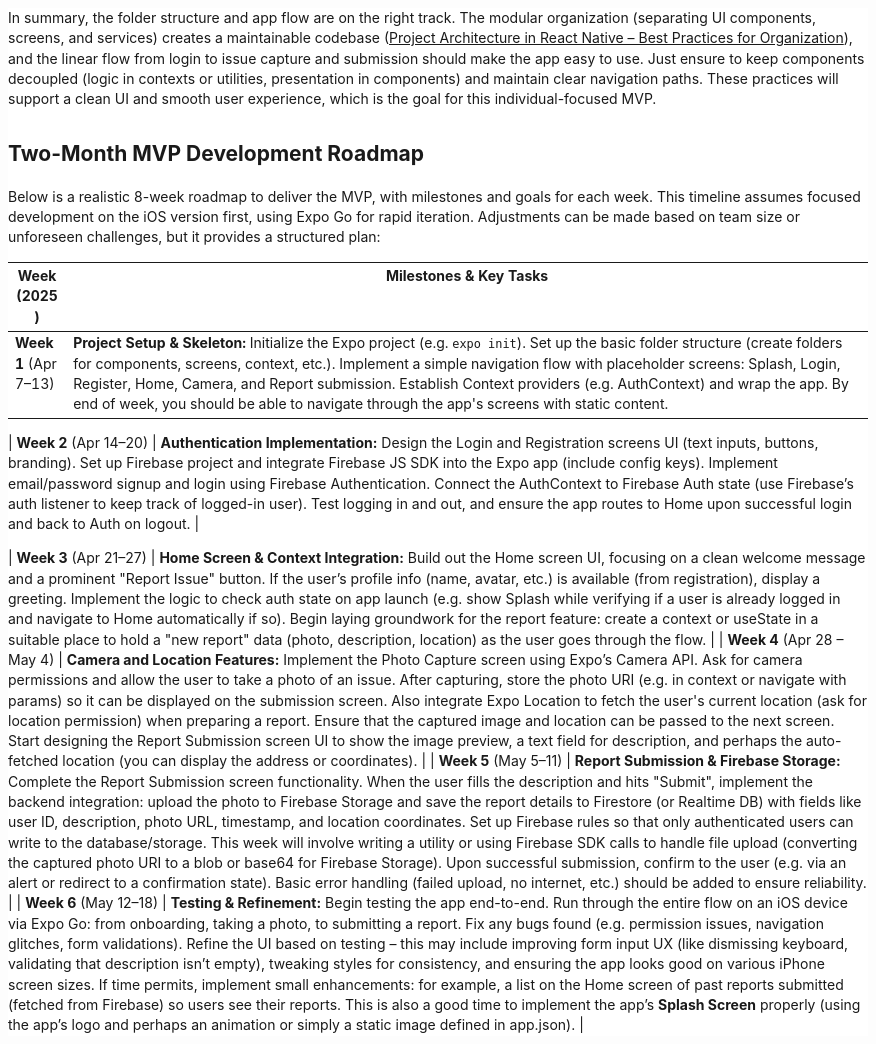In summary, the folder structure and app flow are on the right track. The modular organization (separating UI components, screens, and services) creates a maintainable codebase ([Project Architecture in React Native – Best Practices for Organization](https://www.linkedin.com/pulse/project-architecture-react-native-best-practices-danilo-pereira-yiosf#:~:text=A%20clean%20and%20organized%20folder,Here%E2%80%99s%20a%20commonly%20adopted%20structure)), and the linear flow from login to issue capture and submission should make the app easy to use. Just ensure to keep components decoupled (logic in contexts or utilities, presentation in components) and maintain clear navigation paths. These practices will support a clean UI and smooth user experience, which is the goal for this individual-focused MVP.

## Two-Month MVP Development Roadmap

Below is a realistic 8-week roadmap to deliver the MVP, with milestones and goals for each week. This timeline assumes focused development on the iOS version first, using Expo Go for rapid iteration. Adjustments can be made based on team size or unforeseen challenges, but it provides a structured plan:

| **Week** (2025)        | **Milestones & Key Tasks**                                         |
|------------------------|--------------------------------------------------------------------|
| **Week 1** (Apr 7–13)  | **Project Setup & Skeleton:** Initialize the Expo project (e.g. `expo init`). Set up the basic folder structure (create folders for components, screens, context, etc.). Implement a simple navigation flow with placeholder screens: Splash, Login, Register, Home, Camera, and Report submission. Establish Context providers (e.g. AuthContext) and wrap the app. By end of week, you should be able to navigate through the app's screens with static content. |

| **Week 2** (Apr 14–20) | **Authentication Implementation:** Design the Login and Registration screens UI (text inputs, buttons, branding). Set up Firebase project and integrate Firebase JS SDK into the Expo app (include config keys). Implement email/password signup and login using Firebase Authentication. Connect the AuthContext to Firebase Auth state (use Firebase’s auth listener to keep track of logged-in user). Test logging in and out, and ensure the app routes to Home upon successful login and back to Auth on logout. |

| **Week 3** (Apr 21–27) | **Home Screen & Context Integration:** Build out the Home screen UI, focusing on a clean welcome message and a prominent "Report Issue" button. If the user’s profile info (name, avatar, etc.) is available (from registration), display a greeting. Implement the logic to check auth state on app launch (e.g. show Splash while verifying if a user is already logged in and navigate to Home automatically if so). Begin laying groundwork for the report feature: create a context or useState in a suitable place to hold a "new report" data (photo, description, location) as the user goes through the flow. |
| **Week 4** (Apr 28 – May 4) | **Camera and Location Features:** Implement the Photo Capture screen using Expo’s Camera API. Ask for camera permissions and allow the user to take a photo of an issue. After capturing, store the photo URI (e.g. in context or navigate with params) so it can be displayed on the submission screen. Also integrate Expo Location to fetch the user's current location (ask for location permission) when preparing a report. Ensure that the captured image and location can be passed to the next screen. Start designing the Report Submission screen UI to show the image preview, a text field for description, and perhaps the auto-fetched location (you can display the address or coordinates). |
| **Week 5** (May 5–11)  | **Report Submission & Firebase Storage:** Complete the Report Submission screen functionality. When the user fills the description and hits "Submit", implement the backend integration: upload the photo to Firebase Storage and save the report details to Firestore (or Realtime DB) with fields like user ID, description, photo URL, timestamp, and location coordinates. Set up Firebase rules so that only authenticated users can write to the database/storage. This week will involve writing a utility or using Firebase SDK calls to handle file upload (converting the captured photo URI to a blob or base64 for Firebase Storage). Upon successful submission, confirm to the user (e.g. via an alert or redirect to a confirmation state). Basic error handling (failed upload, no internet, etc.) should be added to ensure reliability. |
| **Week 6** (May 12–18) | **Testing & Refinement:** Begin testing the app end-to-end. Run through the entire flow on an iOS device via Expo Go: from onboarding, taking a photo, to submitting a report. Fix any bugs found (e.g. permission issues, navigation glitches, form validations). Refine the UI based on testing – this may include improving form input UX (like dismissing keyboard, validating that description isn’t empty), tweaking styles for consistency, and ensuring the app looks good on various iPhone screen sizes. If time permits, implement small enhancements: for example, a list on the Home screen of past reports submitted (fetched from Firebase) so users see their reports. This is also a good time to implement the app’s **Splash Screen** properly (using the app’s logo and perhaps an animation or simply a static image defined in app.json). |